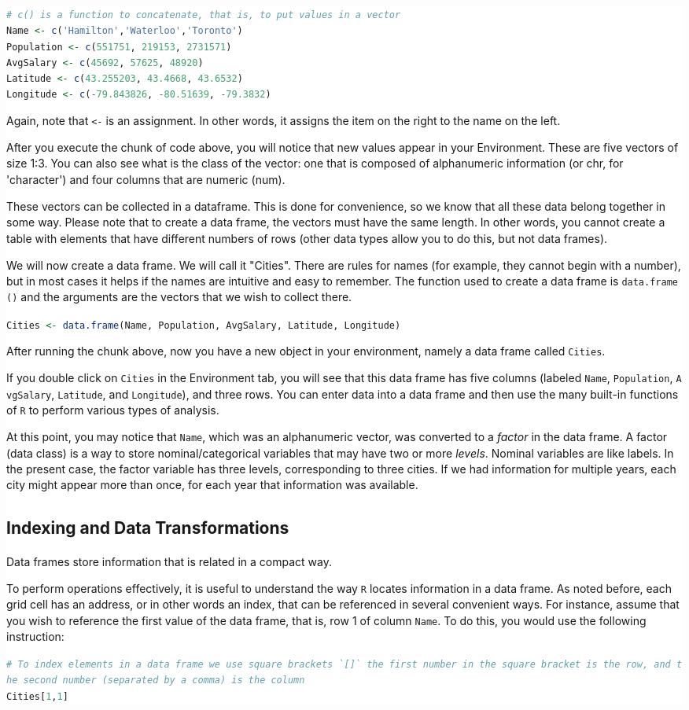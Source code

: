 ```r
# c() is a function to concatenate, that is, to put values in a vector
Name <- c('Hamilton','Waterloo','Toronto')
Population <- c(551751, 219153, 2731571)
AvgSalary <- c(45692, 57625, 48920)
Latitude <- c(43.255203, 43.4668, 43.6532)
Longitude <- c(-79.843826, -80.51639, -79.3832)
```

Again, note that `<-` is an assignment. In other words, it assigns the item on the right to the name on the left.

After you execute the chunk of code above, you will notice that new values appear in your Environment. These are five vectors of size 1:3. You can also see what is the class of the vector: one that is composed of alphanumeric information (or chr, for 'character') and four columns that are numeric (num).

These vectors can be collected in a dataframe. This is done for convenience, so we know that all these data belong together in some way. Please note that to create a data frame, the vectors must have the same length. In other words, you cannot create a table with elements that have different numbers of rows (other data types allow you to do this, but not data frames).

We will now create a data frame. We will call it "Cities". There are rules for names (for example, they cannot begin with a number), but in most cases it helps if the names are intuitive and easy to remember. The function used to create a data frame is `data.frame()` and the arguments are the vectors that we wish to collect there.

```r
Cities <- data.frame(Name, Population, AvgSalary, Latitude, Longitude)
```

After running the chunk above, now you have a new object in your environment, namely a  data frame called `Cities`. 
 
If you double click on `Cities` in the Environment tab, you will see that this data frame has five columns (labeled `Name`, `Population`, `AvgSalary`, `Latitude`, and `Longitude`), and three rows. You can enter data into a data frame and then use the many built-in functions of `R` to perform various types of analysis. 

At this point, you may notice that `Name`, which was an alphanumeric vector, was converted to a _factor_ in the data frame. A factor (data class) is a way to store nominal/categorical variables that may have two or more _levels_. Nominal variables are like labels. In the present case, the factor variable has three levels, corresponding to three cities. If we had information for multiple years, each city might appear more than once, for each year that information was available.

## Indexing and Data Transformations

Data frames store information that is related in a compact way.

To perform operations effectively, it is useful to understand the way `R` locates information in a data frame. As noted before, each grid cell has an address, or in other words an index, that can be referenced in several convenient ways. For instance, assume that you wish to reference the first value of the data frame, that is, row 1 of column `Name`. To do this, you would use the following instruction:

```r
# To index elements in a data frame we use square brackets `[]` the first number in the square bracket is the row, and the second number (separated by a comma) is the column 
Cities[1,1]
```
